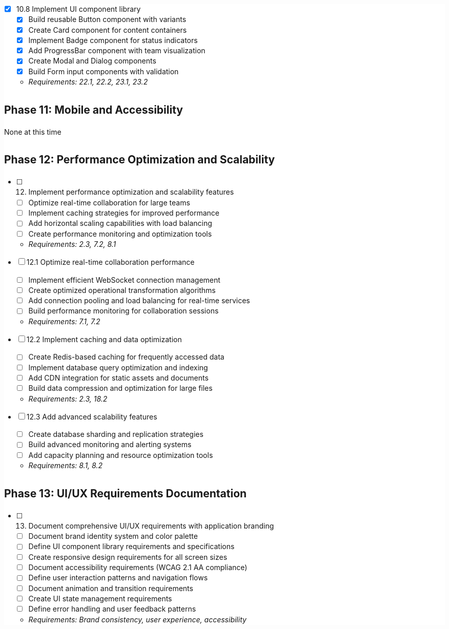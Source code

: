 - [x] 10.8 Implement UI component library
  - [x] Build reusable Button component with variants
  - [x] Create Card component for content containers
  - [x] Implement Badge component for status indicators
  - [x] Add ProgressBar component with team visualization
  - [x] Create Modal and Dialog components
  - [x] Build Form input components with validation
  - _Requirements: 22.1, 22.2, 23.1, 23.2_

## Phase 11: Mobile and Accessibility
None at this time

## Phase 12: Performance Optimization and Scalability

- [ ] 12. Implement performance optimization and scalability features
  - [ ] Optimize real-time collaboration for large teams
  - [ ] Implement caching strategies for improved performance
  - [ ] Add horizontal scaling capabilities with load balancing
  - [ ] Create performance monitoring and optimization tools
  - _Requirements: 2.3, 7.2, 8.1_

- [ ] 12.1 Optimize real-time collaboration performance
  - [ ] Implement efficient WebSocket connection management
  - [ ] Create optimized operational transformation algorithms
  - [ ] Add connection pooling and load balancing for real-time services
  - [ ] Build performance monitoring for collaboration sessions
  - _Requirements: 7.1, 7.2_

- [ ] 12.2 Implement caching and data optimization
  - [ ] Create Redis-based caching for frequently accessed data
  - [ ] Implement database query optimization and indexing
  - [ ] Add CDN integration for static assets and documents
  - [ ] Build data compression and optimization for large files
  - _Requirements: 2.3, 18.2_

- [ ] 12.3 Add advanced scalability features
  - [ ] Create database sharding and replication strategies
  - [ ] Build advanced monitoring and alerting systems
  - [ ] Add capacity planning and resource optimization tools
  - _Requirements: 8.1, 8.2_

## Phase 13: UI/UX Requirements Documentation

- [ ] 13. Document comprehensive UI/UX requirements with application branding
  - [ ] Document brand identity system and color palette
  - [ ] Define UI component library requirements and specifications
  - [ ] Create responsive design requirements for all screen sizes
  - [ ] Document accessibility requirements (WCAG 2.1 AA compliance)
  - [ ] Define user interaction patterns and navigation flows
  - [ ] Document animation and transition requirements
  - [ ] Create UI state management requirements
  - [ ] Define error handling and user feedback patterns
  - _Requirements: Brand consistency, user experience, accessibility_
